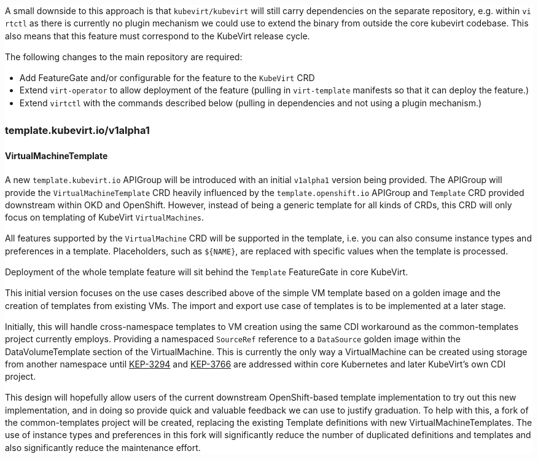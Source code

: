 A small downside to this approach is that `kubevirt/kubevirt` will still carry
dependencies on the separate repository, e.g. within `virtctl` as there is
currently no plugin mechanism we could use to extend the binary from outside the
core kubevirt codebase. This also means that this feature must correspond to the
KubeVirt release cycle.

The following changes to the main repository are required:

* Add FeatureGate and/or configurable for the feature to the `KubeVirt` CRD
* Extend `virt-operator` to allow deployment of the feature (pulling in
  `virt-template` manifests so that it can deploy the feature.)
* Extend `virtctl` with the commands described below (pulling in
  dependencies and not using a plugin mechanism.)

### template.kubevirt.io/v1alpha1

#### VirtualMachineTemplate

A new `template.kubevirt.io` APIGroup will be introduced with an initial
`v1alpha1` version being provided. The APIGroup will provide the
`VirtualMachineTemplate` CRD heavily influenced by the `template.openshift.io`
APIGroup and `Template` CRD provided downstream within OKD and OpenShift.
However, instead of being a generic template for all kinds of CRDs, this CRD
will only focus on templating of KubeVirt `VirtualMachines`.

All features supported by the `VirtualMachine` CRD will be supported in the
template, i.e. you can also consume instance types and preferences in a
template. Placeholders, such as `${NAME}`, are replaced with specific values
when the template is processed.

Deployment of the whole template feature will sit behind the `Template`
FeatureGate in core KubeVirt.

This initial version focuses on the use cases described above of the simple VM
template based on a golden image and the creation of templates from existing
VMs. The import and export use case of templates is to be implemented at a later
stage.

Initially, this will handle cross-namespace templates to VM creation using the
same CDI workaround as the common-templates project currently employs. Providing
a namespaced `SourceRef` reference to a `DataSource` golden image within the
DataVolumeTemplate section of the VirtualMachine. This is currently the only way
a VirtualMachine can be created using storage from another namespace
until [KEP-3294](https://github.com/kubernetes/enhancements/tree/master/keps/sig-storage/3294-provision-volumes-from-cross-namespace-snapshots)
and [KEP-3766](https://github.com/robscott/k8s-enhancements/tree/master/keps/sig-auth/3766-referencegrant)
are addressed within core Kubernetes and later KubeVirt’s own CDI project.

This design will hopefully allow users of the current downstream OpenShift-based
template implementation to try out this new implementation, and in doing so
provide quick and valuable feedback we can use to justify graduation. To help
with this, a fork of the common-templates project will be created, replacing the
existing Template definitions with new VirtualMachineTemplates. The use of
instance types and preferences in this fork will significantly reduce the number
of duplicated definitions and templates and also significantly reduce the
maintenance effort.
